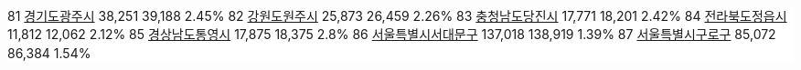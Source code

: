   <tr class="item">
    <td>81</td>
    <td><a href="/apt/경기도광주시">경기도광주시</a></td>
    <td>38,251</td>
    <td>39,188</td>
    <td>2.45%</td>
  </tr>

  <tr class="item">
    <td>82</td>
    <td><a href="/apt/강원도원주시">강원도원주시</a></td>
    <td>25,873</td>
    <td>26,459</td>
    <td>2.26%</td>
  </tr>

  <tr class="item">
    <td>83</td>
    <td><a href="/apt/충청남도당진시">충청남도당진시</a></td>
    <td>17,771</td>
    <td>18,201</td>
    <td>2.42%</td>
  </tr>

  <tr class="item">
    <td>84</td>
    <td><a href="/apt/전라북도정읍시">전라북도정읍시</a></td>
    <td>11,812</td>
    <td>12,062</td>
    <td>2.12%</td>
  </tr>

  <tr class="item">
    <td>85</td>
    <td><a href="/apt/경상남도통영시">경상남도통영시</a></td>
    <td>17,875</td>
    <td>18,375</td>
    <td>2.8%</td>
  </tr>

  <tr class="item">
    <td>86</td>
    <td><a href="/apt/서울특별시서대문구">서울특별시서대문구</a></td>
    <td>137,018</td>
    <td>138,919</td>
    <td>1.39%</td>
  </tr>

  <tr class="item">
    <td>87</td>
    <td><a href="/apt/서울특별시구로구">서울특별시구로구</a></td>
    <td>85,072</td>
    <td>86,384</td>
    <td>1.54%</td>
  </tr>
